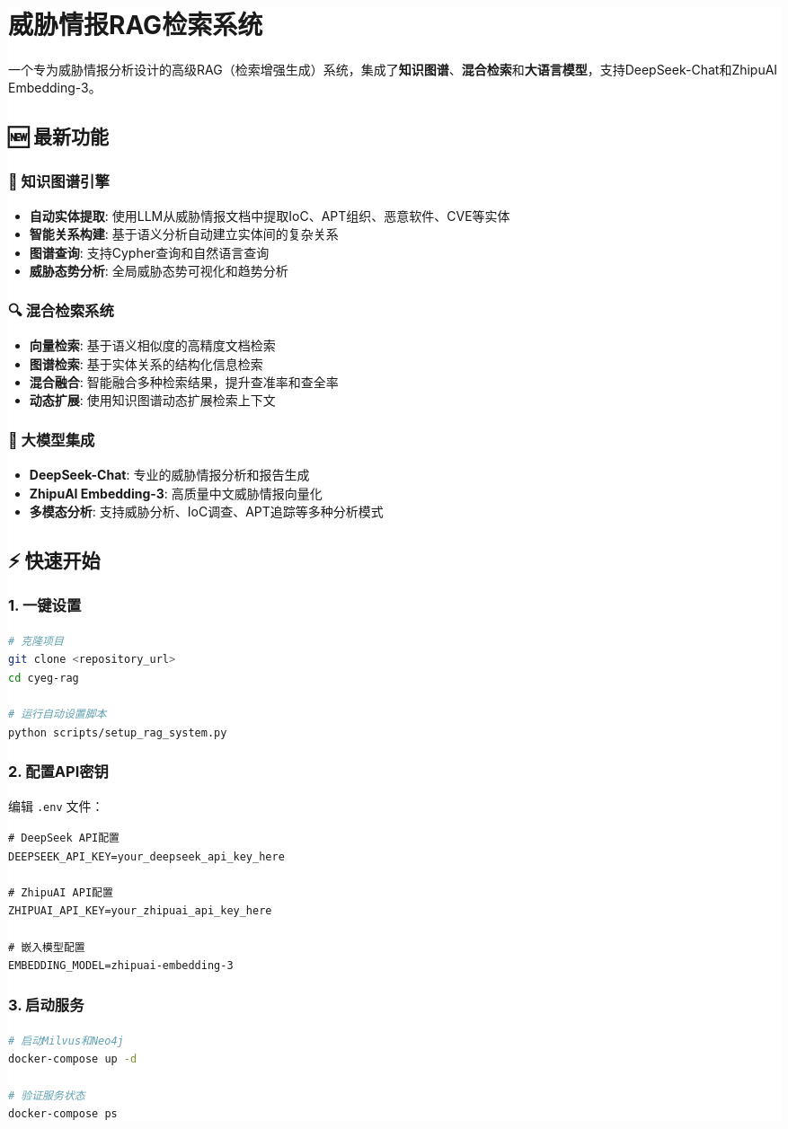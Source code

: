# 威胁情报RAG检索系统

一个专为威胁情报分析设计的高级RAG（检索增强生成）系统，集成了**知识图谱**、**混合检索**和**大语言模型**，支持DeepSeek-Chat和ZhipuAI Embedding-3。

## 🆕 最新功能

### 🧠 知识图谱引擎
- **自动实体提取**: 使用LLM从威胁情报文档中提取IoC、APT组织、恶意软件、CVE等实体
- **智能关系构建**: 基于语义分析自动建立实体间的复杂关系
- **图谱查询**: 支持Cypher查询和自然语言查询
- **威胁态势分析**: 全局威胁态势可视化和趋势分析

### 🔍 混合检索系统
- **向量检索**: 基于语义相似度的高精度文档检索
- **图谱检索**: 基于实体关系的结构化信息检索
- **混合融合**: 智能融合多种检索结果，提升查准率和查全率
- **动态扩展**: 使用知识图谱动态扩展检索上下文

### 🤖 大模型集成
- **DeepSeek-Chat**: 专业的威胁情报分析和报告生成
- **ZhipuAI Embedding-3**: 高质量中文威胁情报向量化
- **多模态分析**: 支持威胁分析、IoC调查、APT追踪等多种分析模式

## ⚡ 快速开始

### 1. 一键设置
```bash
# 克隆项目
git clone <repository_url>
cd cyeg-rag

# 运行自动设置脚本
python scripts/setup_rag_system.py
```

### 2. 配置API密钥
编辑 `.env` 文件：
```env
# DeepSeek API配置
DEEPSEEK_API_KEY=your_deepseek_api_key_here

# ZhipuAI API配置
ZHIPUAI_API_KEY=your_zhipuai_api_key_here

# 嵌入模型配置
EMBEDDING_MODEL=zhipuai-embedding-3
```

### 3. 启动服务
```bash
# 启动Milvus和Neo4j
docker-compose up -d

# 验证服务状态
docker-compose ps
```
